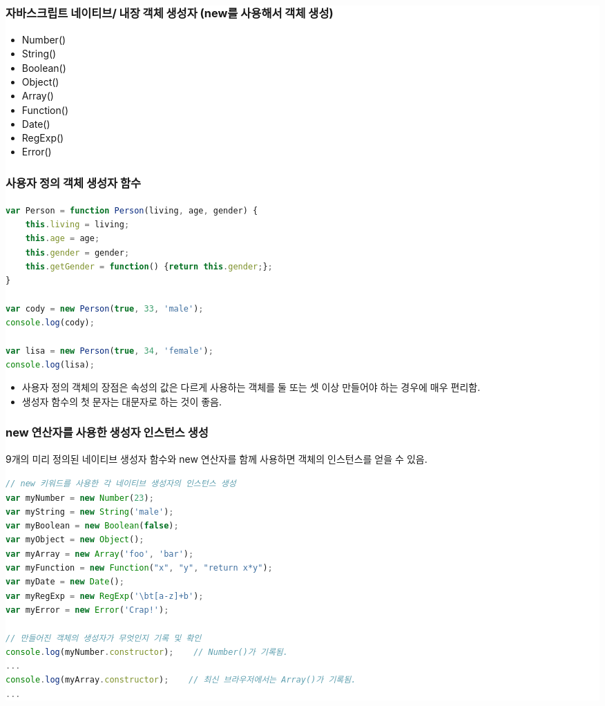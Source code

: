 ### 자바스크립트 네이티브/ 내장 객체 생성자 \(new를 사용해서 객체 생성\)

* Number\(\)
* String\(\)
* Boolean\(\)
* Object\(\)
* Array\(\)
* Function\(\)
* Date\(\)
* RegExp\(\)
* Error\(\)

### 사용자 정의 객체 생성자 함수

```javascript
var Person = function Person(living, age, gender) {
    this.living = living;
    this.age = age;
    this.gender = gender;
    this.getGender = function() {return this.gender;};
}

var cody = new Person(true, 33, 'male');
console.log(cody);

var lisa = new Person(true, 34, 'female');
console.log(lisa);
```

* 사용자 정의 객체의 장점은 속성의 값은 다르게 사용하는 객체를 둘 또는 셋 이상 만들어야 하는 경우에 매우 편리함.
* 생성자 함수의 첫 문자는 대문자로 하는 것이 좋음.

### new 연산자를 사용한 생성자 인스턴스 생성

9개의 미리 정의된 네이티브 생성자 함수와 new 연산자를 함께 사용하면 객체의 인스턴스를 얻을 수 있음.

```javascript
// new 키워드를 사용한 각 네이티브 생성자의 인스턴스 생성
var myNumber = new Number(23);
var myString = new String('male');
var myBoolean = new Boolean(false);
var myObject = new Object();
var myArray = new Array('foo', 'bar');
var myFunction = new Function("x", "y", "return x*y");
var myDate = new Date();
var myRegExp = new RegExp('\bt[a-z]+b');
var myError = new Error('Crap!');

// 만들어진 객체의 생성자가 무엇인지 기록 및 확인
console.log(myNumber.constructor);    // Number()가 기록됨.
...
console.log(myArray.constructor);    // 최신 브라우저에서는 Array()가 기록됨.
...
```
